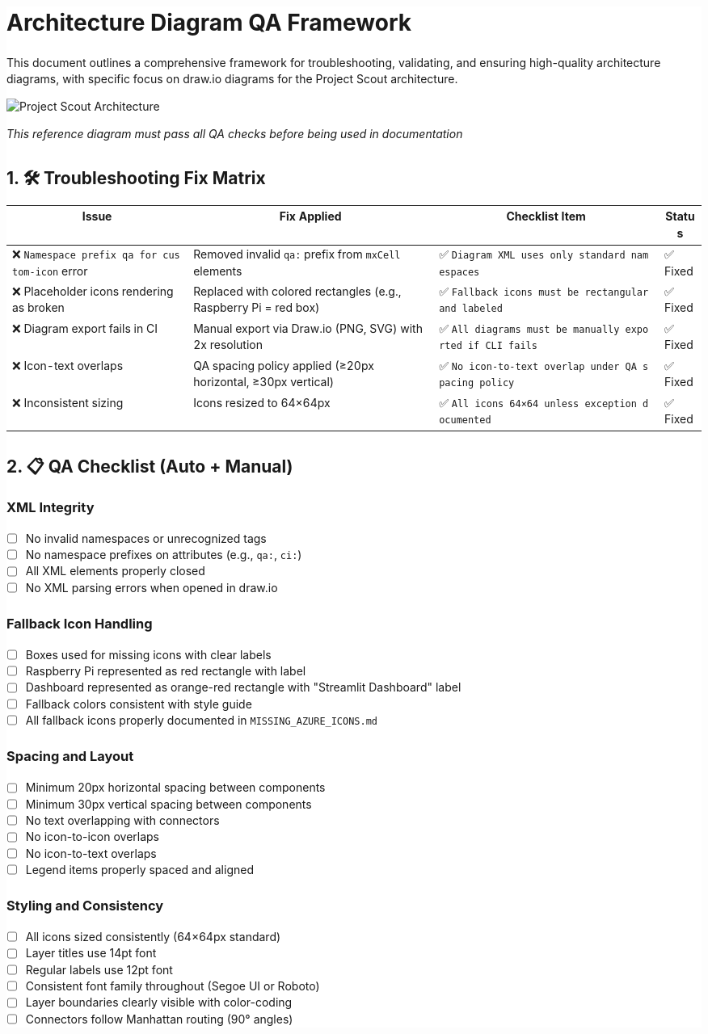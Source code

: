 # Architecture Diagram QA Framework

This document outlines a comprehensive framework for troubleshooting, validating, and ensuring high-quality architecture diagrams, with specific focus on draw.io diagrams for the Project Scout architecture.

![Project Scout Architecture](images/AZURE_ARCHITECTURE_PRO.png)

*This reference diagram must pass all QA checks before being used in documentation*

## 1. 🛠 Troubleshooting Fix Matrix

| Issue | Fix Applied | Checklist Item | Status |
|-------|-------------|----------------|--------|
| ❌ `Namespace prefix qa for custom-icon` error | Removed invalid `qa:` prefix from `mxCell` elements | ✅ `Diagram XML uses only standard namespaces` | ✅ Fixed |
| ❌ Placeholder icons rendering as broken | Replaced with colored rectangles (e.g., Raspberry Pi = red box) | ✅ `Fallback icons must be rectangular and labeled` | ✅ Fixed |
| ❌ Diagram export fails in CI | Manual export via Draw.io (PNG, SVG) with 2x resolution | ✅ `All diagrams must be manually exported if CLI fails` | ✅ Fixed |
| ❌ Icon-text overlaps | QA spacing policy applied (≥20px horizontal, ≥30px vertical) | ✅ `No icon-to-text overlap under QA spacing policy` | ✅ Fixed |
| ❌ Inconsistent sizing | Icons resized to 64×64px | ✅ `All icons 64×64 unless exception documented` | ✅ Fixed |

## 2. 📋 QA Checklist (Auto + Manual)

### XML Integrity
- [ ] No invalid namespaces or unrecognized tags
- [ ] No namespace prefixes on attributes (e.g., `qa:`, `ci:`)
- [ ] All XML elements properly closed
- [ ] No XML parsing errors when opened in draw.io

### Fallback Icon Handling
- [ ] Boxes used for missing icons with clear labels
- [ ] Raspberry Pi represented as red rectangle with label
- [ ] Dashboard represented as orange-red rectangle with "Streamlit Dashboard" label
- [ ] Fallback colors consistent with style guide
- [ ] All fallback icons properly documented in `MISSING_AZURE_ICONS.md`

### Spacing and Layout
- [ ] Minimum 20px horizontal spacing between components
- [ ] Minimum 30px vertical spacing between components
- [ ] No text overlapping with connectors
- [ ] No icon-to-icon overlaps
- [ ] No icon-to-text overlaps
- [ ] Legend items properly spaced and aligned

### Styling and Consistency
- [ ] All icons sized consistently (64×64px standard)
- [ ] Layer titles use 14pt font
- [ ] Regular labels use 12pt font
- [ ] Consistent font family throughout (Segoe UI or Roboto)
- [ ] Layer boundaries clearly visible with color-coding
- [ ] Connectors follow Manhattan routing (90° angles)
